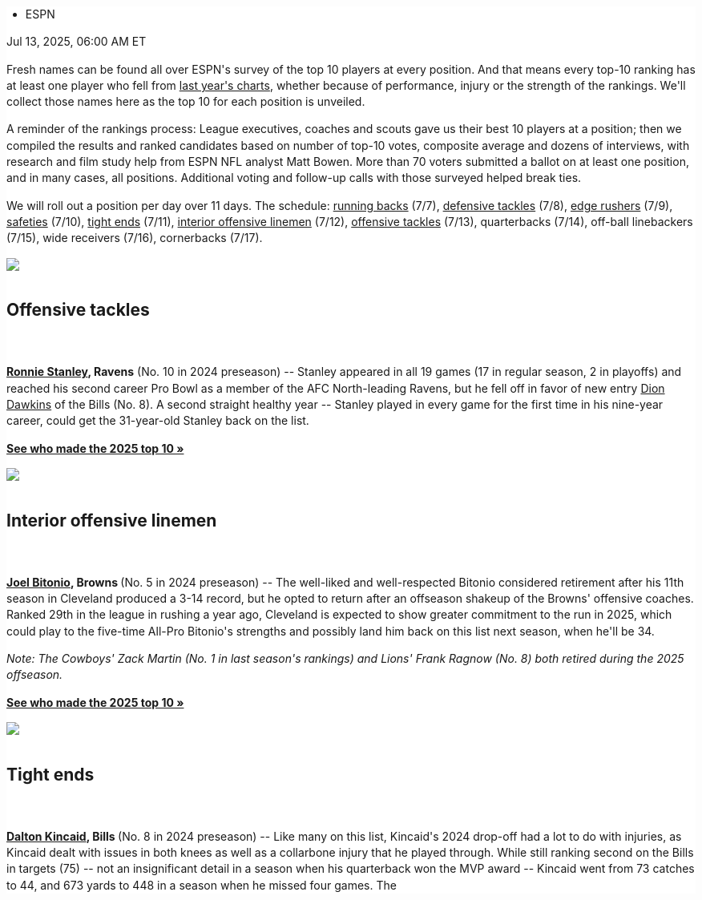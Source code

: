 <div id="readability-page-1" class="page"><div><div><ul><li><p>ESPN</p></li></ul><p><span>Jul 13, 2025, 06:00 AM ET</span></p></div><p>Fresh names can be found all over ESPN's survey of the top 10 players at every position. And that means every top-10 ranking has at least one player who fell from <a href="https://www.espn.com/nfl/story/_/id/40283991/top-10-nfl-players-every-position-2024-jeremy-fowler-best-quarterbacks-running-backs-wide-receivers">last year's charts</a>,  whether because of performance, injury or the strength of the rankings. We'll collect those names here as the top 10 for each position is unveiled.</p><p>A reminder of the rankings process: League executives, coaches and scouts gave us their best 10 players at a position; then we compiled the results and ranked candidates based on number of top-10 votes, composite average and dozens of interviews, with research and film study help from ESPN NFL analyst Matt Bowen. More than 70 voters submitted a ballot on at least one position, and in many cases, all positions. Additional voting and follow-up calls with those surveyed helped break ties.</p><p>We will roll out a position per day over 11 days. The schedule: <a href="https://www.espn.com/nfl/story/_/id/45589580/ranking-nfl-top-10-running-backs-2025-execs-coaches-scouts-make-their-picks-best-rushers">running backs</a> (7/7), <a href="https://www.espn.com/nfl/story/_/id/45530826/ranking-nfl-top-10-defensive-tackles-2025-execs-coaches-scouts-make-their-picks-defensive-tackles">defensive tackles</a> (7/8), <a href="https://www.espn.com/nfl/story/_/id/45530833/top-10-nfl-edge-rushers-execs-scouts-2025-espn-jeremy-fowler-position-rankings">edge rushers</a> (7/9), <a href="https://www.espn.com/nfl/story/_/id/45530861/top-10-nfl-safeties-execs-scouts-2025-espn-jeremy-fowler-position-rankings">safeties</a> (7/10), <a href="https://www.espn.com/nfl/story/_/id/45530874/ranking-nfl-top-10-tight-ends-2025-execs-coaches-scouts-make-their-picks-best-game">tight ends</a> (7/11), <a href="https://www.espn.com/nfl/story/_/id/45530903/top-10-nfl-interior-offensive-linemen-execs-scouts-2025-espn-jeremy-fowler-position-rankings">interior offensive linemen</a> (7/12), <a href="https://www.espn.com/nfl/story/_/id/45530920/top-10-nfl-offensive-tackles-execs-scouts-2025-espn-jeremy-fowler-position-rankings">offensive tackles</a> (7/13), quarterbacks (7/14), off-ball linebackers (7/15), wide receivers (7/16), cornerbacks (7/17).</p><p><img src="https://a.espncdn.com/i/infographics/20170710_nfl_fpr/charts/_end_rule.png" width="100%"></p><h2>Offensive tackles</h2><p><img alt="" src="https://a.espncdn.com/combiner/i?img=/i/headshots/nfl/players/full/2980153.png&amp;w=43&amp;h=60&amp;scale=crop&amp;background=0xcccccc&amp;transparent=false"></p><p><b><a data-player-guid="c5df5ed1-f2cf-aa90-d8ec-09b57cc7f711" href="https://www.espn.com/nfl/player/_/id/2980153/ronnie-stanley">Ronnie Stanley</a>, Ravens</b> (No. 10 in 2024 preseason) -- Stanley appeared in all 19 games (17 in regular season, 2 in playoffs) and reached his second career Pro Bowl as a member of the AFC North-leading Ravens, but he fell off in favor of new entry <a data-player-guid="389f7944-8517-94f1-491d-204474d3df66" href="https://www.espn.com/nfl/player/_/id/3051324/dion-dawkins">Dion Dawkins</a> of the Bills (No. 8). A second straight healthy year -- Stanley played in every game for the first time in his nine-year career, could get the 31-year-old Stanley back on the list.</p><p><a href="https://www.espn.com/nfl/story/_/id/45530920/top-10-nfl-offensive-tackles-execs-scouts-2025-espn-jeremy-fowler-position-rankings"><strong>See who made the 2025 top 10 »</strong></a></p><p><img src="https://a.espncdn.com/i/infographics/20170710_nfl_fpr/charts/_end_rule.png" width="100%"></p><h2>Interior offensive linemen</h2><p><img alt="" src="https://a.espncdn.com/combiner/i?img=/i/headshots/nfl/players/full/16740.png&amp;w=43&amp;h=60&amp;scale=crop&amp;background=0xcccccc&amp;transparent=false"></p><p><b><a data-player-guid="002f6f21-080f-a07d-a278-c2b33972a639" href="https://www.espn.com/nfl/player/_/id/16740/joel-bitonio">Joel Bitonio</a>, Browns </b>(No. 5 in 2024 preseason) -- The well-liked and well-respected Bitonio considered retirement after his 11th season in Cleveland produced a 3-14 record, but he opted to return after an offseason shakeup of the Browns' offensive coaches. Ranked 29th in the league in rushing a year ago, Cleveland is expected to show greater commitment to the run in 2025, which could play to the five-time All-Pro Bitonio's strengths and possibly land him back on this list next season, when he'll be 34.</p><p><i>Note: The Cowboys' Zack Martin (No. 1 in last season's rankings) and Lions' Frank Ragnow (No. 8) both retired during the 2025 offseason.</i></p><p><a href="https://www.espn.com/nfl/story/_/id/45530903/top-10-nfl-interior-offensive-linemen-execs-scouts-2025-espn-jeremy-fowler-position-rankings"><strong>See who made the 2025 top 10 »</strong></a></p><p><img src="https://a.espncdn.com/i/infographics/20170710_nfl_fpr/charts/_end_rule.png" width="100%"></p><h2>Tight ends</h2><p><img alt="" src="https://a.espncdn.com/combiner/i?img=/i/headshots/nfl/players/full/4385690.png&amp;w=43&amp;h=60&amp;scale=crop&amp;background=0xcccccc&amp;transparent=false"></p><p><b><a data-player-guid="d4652b30-6ba5-b261-e946-eb83b36a9b88" href="https://www.espn.com/nfl/player/_/id/4385690/dalton-kincaid">Dalton Kincaid</a>, Bills </b>(No. 8 in 2024 preseason) -- Like many on this list, Kincaid's 2024 drop-off had a lot to do with injuries, as Kincaid dealt with issues in both knees as well as a collarbone injury that he played through. While still ranking second on the Bills in targets (75) -- not an insignificant detail in a season when his quarterback won the MVP award -- Kincaid went from 73 catches to 44, and 673 yards to 448 in a season when he missed four games. The